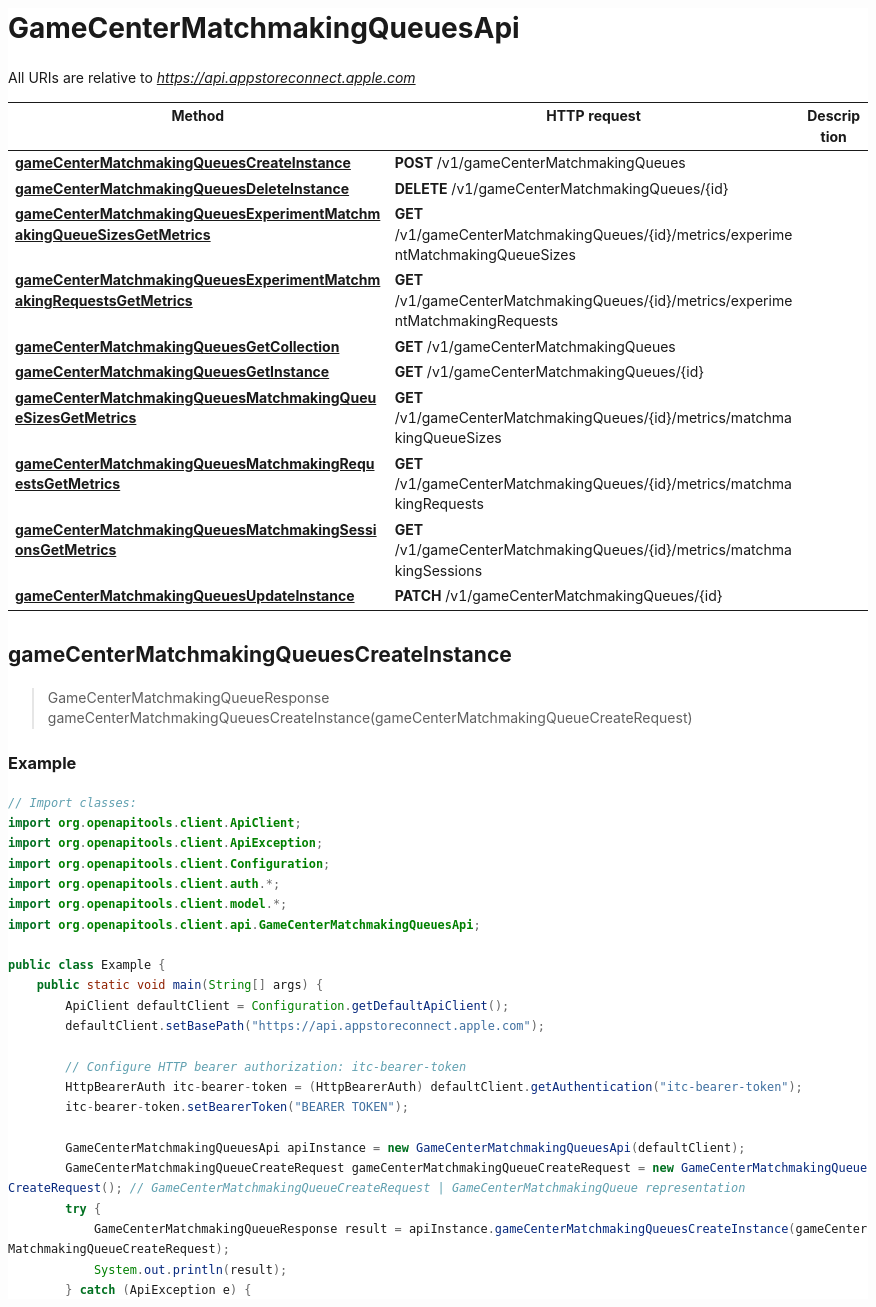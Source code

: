 # GameCenterMatchmakingQueuesApi

All URIs are relative to *https://api.appstoreconnect.apple.com*

| Method | HTTP request | Description |
|------------- | ------------- | -------------|
| [**gameCenterMatchmakingQueuesCreateInstance**](GameCenterMatchmakingQueuesApi.md#gameCenterMatchmakingQueuesCreateInstance) | **POST** /v1/gameCenterMatchmakingQueues |  |
| [**gameCenterMatchmakingQueuesDeleteInstance**](GameCenterMatchmakingQueuesApi.md#gameCenterMatchmakingQueuesDeleteInstance) | **DELETE** /v1/gameCenterMatchmakingQueues/{id} |  |
| [**gameCenterMatchmakingQueuesExperimentMatchmakingQueueSizesGetMetrics**](GameCenterMatchmakingQueuesApi.md#gameCenterMatchmakingQueuesExperimentMatchmakingQueueSizesGetMetrics) | **GET** /v1/gameCenterMatchmakingQueues/{id}/metrics/experimentMatchmakingQueueSizes |  |
| [**gameCenterMatchmakingQueuesExperimentMatchmakingRequestsGetMetrics**](GameCenterMatchmakingQueuesApi.md#gameCenterMatchmakingQueuesExperimentMatchmakingRequestsGetMetrics) | **GET** /v1/gameCenterMatchmakingQueues/{id}/metrics/experimentMatchmakingRequests |  |
| [**gameCenterMatchmakingQueuesGetCollection**](GameCenterMatchmakingQueuesApi.md#gameCenterMatchmakingQueuesGetCollection) | **GET** /v1/gameCenterMatchmakingQueues |  |
| [**gameCenterMatchmakingQueuesGetInstance**](GameCenterMatchmakingQueuesApi.md#gameCenterMatchmakingQueuesGetInstance) | **GET** /v1/gameCenterMatchmakingQueues/{id} |  |
| [**gameCenterMatchmakingQueuesMatchmakingQueueSizesGetMetrics**](GameCenterMatchmakingQueuesApi.md#gameCenterMatchmakingQueuesMatchmakingQueueSizesGetMetrics) | **GET** /v1/gameCenterMatchmakingQueues/{id}/metrics/matchmakingQueueSizes |  |
| [**gameCenterMatchmakingQueuesMatchmakingRequestsGetMetrics**](GameCenterMatchmakingQueuesApi.md#gameCenterMatchmakingQueuesMatchmakingRequestsGetMetrics) | **GET** /v1/gameCenterMatchmakingQueues/{id}/metrics/matchmakingRequests |  |
| [**gameCenterMatchmakingQueuesMatchmakingSessionsGetMetrics**](GameCenterMatchmakingQueuesApi.md#gameCenterMatchmakingQueuesMatchmakingSessionsGetMetrics) | **GET** /v1/gameCenterMatchmakingQueues/{id}/metrics/matchmakingSessions |  |
| [**gameCenterMatchmakingQueuesUpdateInstance**](GameCenterMatchmakingQueuesApi.md#gameCenterMatchmakingQueuesUpdateInstance) | **PATCH** /v1/gameCenterMatchmakingQueues/{id} |  |



## gameCenterMatchmakingQueuesCreateInstance

> GameCenterMatchmakingQueueResponse gameCenterMatchmakingQueuesCreateInstance(gameCenterMatchmakingQueueCreateRequest)



### Example

```java
// Import classes:
import org.openapitools.client.ApiClient;
import org.openapitools.client.ApiException;
import org.openapitools.client.Configuration;
import org.openapitools.client.auth.*;
import org.openapitools.client.model.*;
import org.openapitools.client.api.GameCenterMatchmakingQueuesApi;

public class Example {
    public static void main(String[] args) {
        ApiClient defaultClient = Configuration.getDefaultApiClient();
        defaultClient.setBasePath("https://api.appstoreconnect.apple.com");
        
        // Configure HTTP bearer authorization: itc-bearer-token
        HttpBearerAuth itc-bearer-token = (HttpBearerAuth) defaultClient.getAuthentication("itc-bearer-token");
        itc-bearer-token.setBearerToken("BEARER TOKEN");

        GameCenterMatchmakingQueuesApi apiInstance = new GameCenterMatchmakingQueuesApi(defaultClient);
        GameCenterMatchmakingQueueCreateRequest gameCenterMatchmakingQueueCreateRequest = new GameCenterMatchmakingQueueCreateRequest(); // GameCenterMatchmakingQueueCreateRequest | GameCenterMatchmakingQueue representation
        try {
            GameCenterMatchmakingQueueResponse result = apiInstance.gameCenterMatchmakingQueuesCreateInstance(gameCenterMatchmakingQueueCreateRequest);
            System.out.println(result);
        } catch (ApiException e) {
```